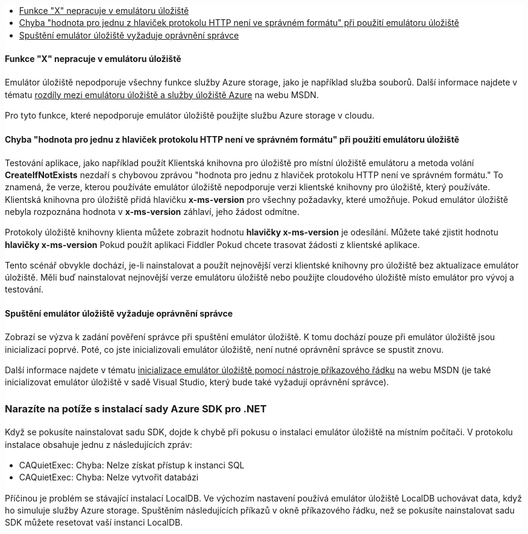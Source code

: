 * [Funkce "X" nepracuje v emulátoru úložiště]
* [Chyba "hodnota pro jednu z hlaviček protokolu HTTP není ve správném formátu" při použití emulátoru úložiště]
* [Spuštění emulátor úložiště vyžaduje oprávnění správce]

#### <a name="feature-X-is-not-working"></a>Funkce "X" nepracuje v emulátoru úložiště
Emulátor úložiště nepodporuje všechny funkce služby Azure storage, jako je například služba souborů. Další informace najdete v tématu <a href="http://msdn.microsoft.com/library/azure/gg433135.aspx" target="_blank">rozdíly mezi emulátoru úložiště a služby úložiště Azure</a> na webu MSDN.

Pro tyto funkce, které nepodporuje emulátor úložiště použijte službu Azure storage v cloudu.

#### <a name="error-HTTP-header-not-correct-format"></a>Chyba "hodnota pro jednu z hlaviček protokolu HTTP není ve správném formátu" při použití emulátoru úložiště
Testování aplikace, jako například použít Klientská knihovna pro úložiště pro místní úložiště emulátoru a metoda volání **CreateIfNotExists** nezdaří s chybovou zprávou "hodnota pro jednu z hlaviček protokolu HTTP není ve správném formátu." To znamená, že verze, kterou používáte emulátor úložiště nepodporuje verzi klientské knihovny pro úložiště, který používáte. Klientská knihovna pro úložiště přidá hlavičku **x-ms-version** pro všechny požadavky, které umožňuje. Pokud emulátor úložiště nebyla rozpoznána hodnota v **x-ms-version** záhlaví, jeho žádost odmítne.

Protokoly úložiště knihovny klienta můžete zobrazit hodnotu **hlavičky x-ms-version** je odesílání. Můžete také zjistit hodnotu **hlavičky x-ms-version** Pokud použít aplikaci Fiddler Pokud chcete trasovat žádosti z klientské aplikace.

Tento scénář obvykle dochází, je-li nainstalovat a použít nejnovější verzi klientské knihovny pro úložiště bez aktualizace emulátor úložiště. Měli buď nainstalovat nejnovější verze emulátoru úložiště nebo použijte cloudového úložiště místo emulátor pro vývoj a testování.

#### <a name="storage-emulator-requires-administrative-privileges"></a>Spuštění emulátor úložiště vyžaduje oprávnění správce
Zobrazí se výzva k zadání pověření správce při spuštění emulátor úložiště. K tomu dochází pouze při emulátor úložiště jsou inicializaci poprvé. Poté, co jste inicializovali emulátor úložiště, není nutné oprávnění správce se spustit znovu.

Další informace najdete v tématu <a href="http://msdn.microsoft.com/library/azure/gg433132.aspx" target="_blank">inicializace emulátor úložiště pomocí nástroje příkazového řádku</a> na webu MSDN (je také inicializovat emulátor úložiště v sadě Visual Studio, který bude také vyžadují oprávnění správce).

### <a name="you-are-encountering-problems-installing-the-Windows-Azure-SDK"></a>Narazíte na potíže s instalací sady Azure SDK pro .NET
Když se pokusíte nainstalovat sadu SDK, dojde k chybě při pokusu o instalaci emulátor úložiště na místním počítači. V protokolu instalace obsahuje jednu z následujících zpráv:

* CAQuietExec: Chyba: Nelze získat přístup k instanci SQL
* CAQuietExec: Chyba: Nelze vytvořit databázi

Příčinou je problém se stávající instalací LocalDB. Ve výchozím nastavení používá emulátor úložiště LocalDB uchovávat data, když ho simuluje služby Azure storage. Spuštěním následujících příkazů v okně příkazového řádku, než se pokusíte nainstalovat sadu SDK můžete resetovat vaší instanci LocalDB.


[Úvod]: #introduction
[Uspořádání Tato příručka]: #how-this-guide-is-organized
[monitorování vaší služby úložiště]: #monitoring-your-storage-service
[Monitorování stavu služby]: #monitoring-service-health
[Monitorování kapacity]: #monitoring-capacity
[Monitorování dostupnosti]: #monitoring-availability
[Sledování výkonu]: #monitoring-performance
[diagnostice problémů s úložištěm]: #diagnosing-storage-issues
[Problémy v oblasti služby stavu]: #service-health-issues
[Problémy s výkonem]: #performance-issues
[Diagnostikování chyb]: #diagnosing-errors
[Emulátor problémů s úložištěm]: #storage-emulator-issues
[Nástroje protokolování úložiště]: #storage-logging-tools
[Pomocí nástroje protokolování]: #using-network-logging-tools
[začátku do konce trasování]: #end-to-end-tracing
[Korelace data protokolu]: #correlating-log-data
[ID žádosti klienta]: #client-request-id
[ID žádosti serveru]: #server-request-id
[Časová razítka]: #timestamps
[pokyny při řešení potíží]: #troubleshooting-guidance
[metriky ukazují AverageE2ELatency vysoké a nízké AverageServerLatency]: #metrics-show-high-AverageE2ELatency-and-low-AverageServerLatency
[Metrika ukazuje nízkou hodnotu AverageE2ELatency i hodnotu AverageServerLatency, ale latence klienta je vysoká]: #metrics-show-low-AverageE2ELatency-and-low-AverageServerLatency
[Metrika ukazuje vysokou hodnotu AverageServerLatency]: #metrics-show-high-AverageServerLatency
[Dochází k neočekávaným zpožděním při doručování zpráv ve frontě]: #you-are-experiencing-unexpected-delays-in-message-delivery
[metriky způsobit nárůst PercentThrottlingError]: #metrics-show-an-increase-in-PercentThrottlingError
[Přechodný zvýšení PercentThrottlingError]: #transient-increase-in-PercentThrottlingError
[Trvalé zvýšení PercentThrottlingError chyba]: #permanent-increase-in-PercentThrottlingError
[metriky způsobit nárůst PercentTimeoutError]: #metrics-show-an-increase-in-PercentTimeoutError
[Metrika ukazuje zvýšení u PercentNetworkError]: #metrics-show-an-increase-in-PercentNetworkError
[Klient je přijímání zpráv protokolu HTTP 403 (zakázáno)]: #the-client-is-receiving-403-messages
[Klient je přijímání zpráv HTTP 404 (není nalezena)]: #the-client-is-receiving-404-messages
[Klient nebo jiným procesem dřív odstranit objekt]: #client-previously-deleted-the-object
[Chybu ověřování sdíleného přístupového podpisu (SAS)]: #SAS-authorization-issue
[Kód jazyka JavaScript na straně klienta nemá oprávnění pro přístup k objektu]: #JavaScript-code-does-not-have-permission
[Selhání sítě]: #network-failure
[Klient je přijímání zpráv protokolu HTTP 409 (konflikt)]: #the-client-is-receiving-409-messages
[metriky ukazují nízkou PercentSuccess nebo položky protokolu analýzy mít operací s stav transakce ClientOtherErrors]: #metrics-show-low-percent-success
[Metriky kapacity způsobit neočekávané nárůst využití kapacity úložiště]: #capacity-metrics-show-an-unexpected-increase
[Dochází k neočekávané restartování virtuálních počítačů, které mají velký počet připojených virtuálních pevných disků]: #you-are-experiencing-unexpected-reboots
[Problém vyplývá z pomocí emulátoru úložiště pro vývoj nebo testování]: #your-issue-arises-from-using-the-storage-emulator
[Funkce "X" nepracuje v emulátoru úložiště]: #feature-X-is-not-working
[Chyba "hodnota pro jednu z hlaviček protokolu HTTP není ve správném formátu" při použití emulátoru úložiště]: #error-HTTP-header-not-correct-format
[Spuštění emulátor úložiště vyžaduje oprávnění správce]: #storage-emulator-requires-administrative-privileges
[Narazíte na potíže s instalací sady Azure SDK pro .NET]: #you-are-encountering-problems-installing-the-Windows-Azure-SDK
[Máte jiný problém se službou úložiště]: #you-have-a-different-issue-with-a-storage-service
[přílohy]: #appendices
[dodatku 1: použití Fiddler k zachycení přenosů dat HTTP a HTTPS]: #appendix-1
[příloze 2: pomocí Wireshark pro zachycení síťového provozu]: #appendix-2
[příloha 3: použití Microsoft Message Analyzer pro zachycení síťového provozu]: #appendix-3
[Dodatek 4: Zobrazení metriky a protokolovat data pomocí aplikace Excel]: #appendix-4
[příloha 5: monitorování pomocí Application Insights pro Visual Studio Team Services]: #appendix-5
[1]: ./media/storage-monitoring-diagnosing-troubleshooting-classic-portal/overview.png
[2]: ./media/storage-monitoring-diagnosing-troubleshooting-classic-portal/portal-screenshot.png
[3]: ./media/storage-monitoring-diagnosing-troubleshooting-classic-portal/hour-minute-metrics.png
[4]: ./media/storage-monitoring-diagnosing-troubleshooting-classic-portal/high-e2e-latency.png
[5]: ./media/storage-monitoring-diagnosing-troubleshooting-classic-portal/fiddler-screenshot.png
[6]: ./media/storage-monitoring-diagnosing-troubleshooting-classic-portal/wireshark-screenshot-1.png
[7]: ./media/storage-monitoring-diagnosing-troubleshooting-classic-portal/wireshark-screenshot-2.png
[8]: ./media/storage-monitoring-diagnosing-troubleshooting-classic-portal/wireshark-screenshot-3.png
[9]: ./media/storage-monitoring-diagnosing-troubleshooting-classic-portal/mma-screenshot-1.png
[10]: ./media/storage-monitoring-diagnosing-troubleshooting-classic-portal/mma-screenshot-2.png